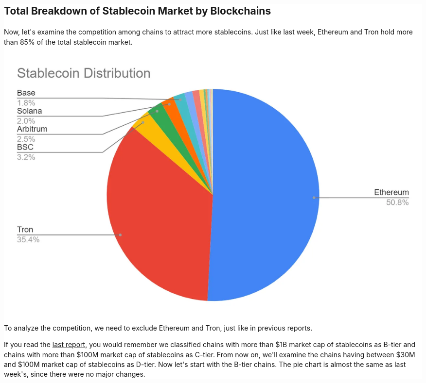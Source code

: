 ## Total Breakdown of Stablecoin Market by Blockchains

Now, let's examine the competition among chains to attract more stablecoins. Just like last week, Ethereum and Tron hold more than 85% of the total stablecoin market.

![image](./images/week4-6.webp)

To analyze the competition, we need to exclude Ethereum and Tron, just like in previous reports.

If you read the [last report](https://ethereum2077.substack.com/p/weekly-stablecoin-report-3), you would remember we classified chains with more than $1B market cap of stablecoins as B-tier and chains with more than $100M market cap of stablecoins as C-tier. From now on, we'll examine the chains having between $30M and $100M market cap of stablecoins as D-tier. Now let's start with the B-tier chains. The pie chart is almost the same as last week's, since there were no major changes.
